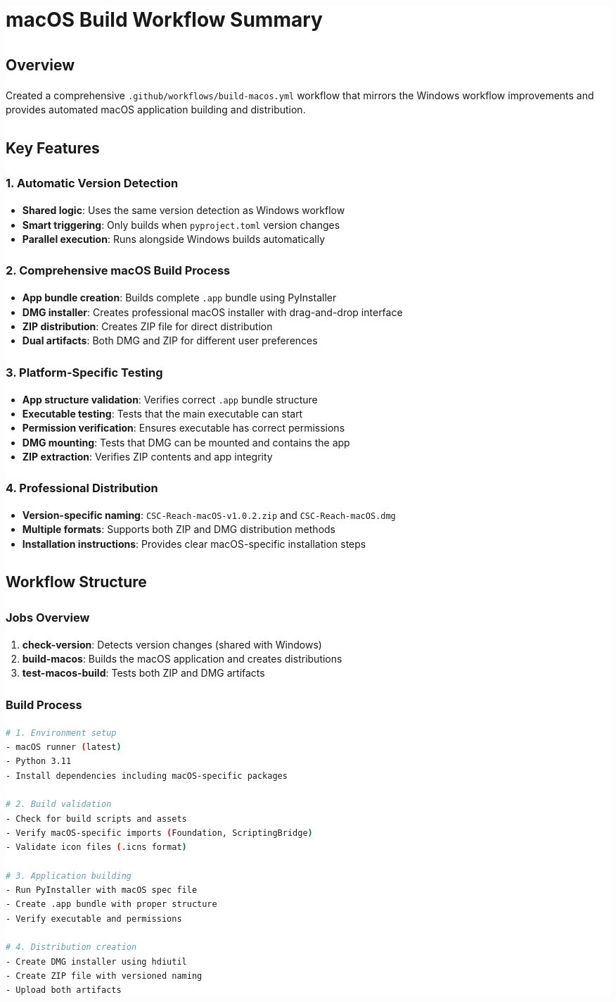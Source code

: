 # macOS Build Workflow Summary

## Overview
Created a comprehensive `.github/workflows/build-macos.yml` workflow that mirrors the Windows workflow improvements and provides automated macOS application building and distribution.

## Key Features

### 1. Automatic Version Detection
- **Shared logic**: Uses the same version detection as Windows workflow
- **Smart triggering**: Only builds when `pyproject.toml` version changes
- **Parallel execution**: Runs alongside Windows builds automatically

### 2. Comprehensive macOS Build Process
- **App bundle creation**: Builds complete `.app` bundle using PyInstaller
- **DMG installer**: Creates professional macOS installer with drag-and-drop interface
- **ZIP distribution**: Creates ZIP file for direct distribution
- **Dual artifacts**: Both DMG and ZIP for different user preferences

### 3. Platform-Specific Testing
- **App structure validation**: Verifies correct `.app` bundle structure
- **Executable testing**: Tests that the main executable can start
- **Permission verification**: Ensures executable has correct permissions
- **DMG mounting**: Tests that DMG can be mounted and contains the app
- **ZIP extraction**: Verifies ZIP contents and app integrity

### 4. Professional Distribution
- **Version-specific naming**: `CSC-Reach-macOS-v1.0.2.zip` and `CSC-Reach-macOS.dmg`
- **Multiple formats**: Supports both ZIP and DMG distribution methods
- **Installation instructions**: Provides clear macOS-specific installation steps

## Workflow Structure

### Jobs Overview
1. **check-version**: Detects version changes (shared with Windows)
2. **build-macos**: Builds the macOS application and creates distributions
3. **test-macos-build**: Tests both ZIP and DMG artifacts

### Build Process
```bash
# 1. Environment setup
- macOS runner (latest)
- Python 3.11
- Install dependencies including macOS-specific packages

# 2. Build validation
- Check for build scripts and assets
- Verify macOS-specific imports (Foundation, ScriptingBridge)
- Validate icon files (.icns format)

# 3. Application building
- Run PyInstaller with macOS spec file
- Create .app bundle with proper structure
- Verify executable and permissions

# 4. Distribution creation
- Create DMG installer using hdiutil
- Create ZIP file with versioned naming
- Upload both artifacts
```